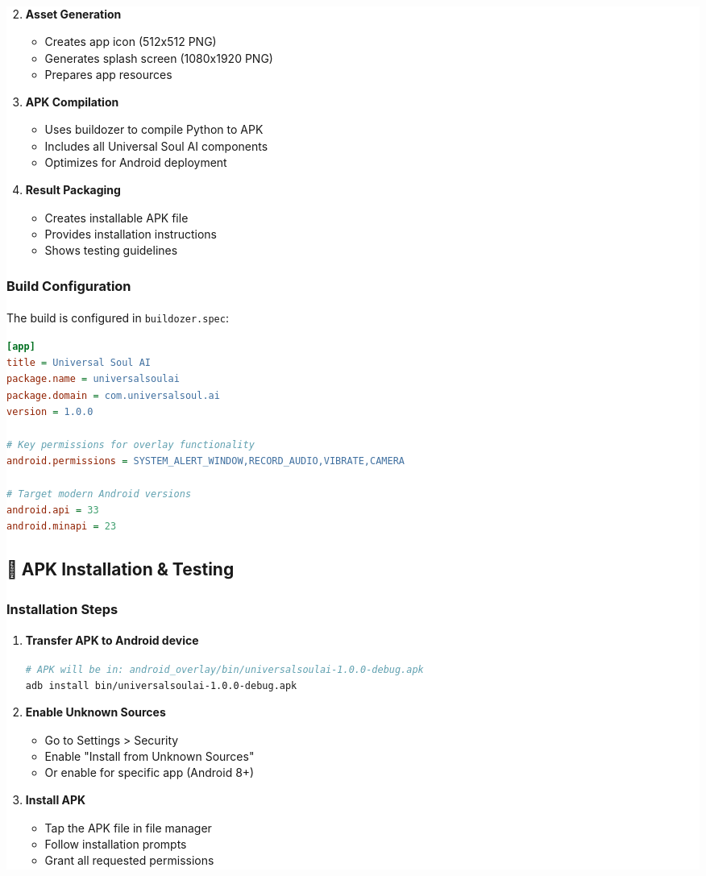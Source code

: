 2. **Asset Generation**
   - Creates app icon (512x512 PNG)
   - Generates splash screen (1080x1920 PNG)
   - Prepares app resources

3. **APK Compilation**
   - Uses buildozer to compile Python to APK
   - Includes all Universal Soul AI components
   - Optimizes for Android deployment

4. **Result Packaging**
   - Creates installable APK file
   - Provides installation instructions
   - Shows testing guidelines

### **Build Configuration**

The build is configured in `buildozer.spec`:

```ini
[app]
title = Universal Soul AI
package.name = universalsoulai
package.domain = com.universalsoul.ai
version = 1.0.0

# Key permissions for overlay functionality
android.permissions = SYSTEM_ALERT_WINDOW,RECORD_AUDIO,VIBRATE,CAMERA

# Target modern Android versions
android.api = 33
android.minapi = 23
```

## 📱 **APK Installation & Testing**

### **Installation Steps**

1. **Transfer APK to Android device**
   ```bash
   # APK will be in: android_overlay/bin/universalsoulai-1.0.0-debug.apk
   adb install bin/universalsoulai-1.0.0-debug.apk
   ```

2. **Enable Unknown Sources**
   - Go to Settings > Security
   - Enable "Install from Unknown Sources"
   - Or enable for specific app (Android 8+)

3. **Install APK**
   - Tap the APK file in file manager
   - Follow installation prompts
   - Grant all requested permissions
